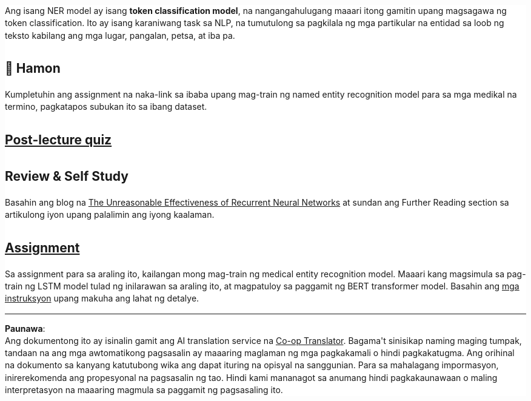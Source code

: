 Ang isang NER model ay isang **token classification model**, na nangangahulugang maaari itong gamitin upang magsagawa ng token classification. Ito ay isang karaniwang task sa NLP, na tumutulong sa pagkilala ng mga partikular na entidad sa loob ng teksto kabilang ang mga lugar, pangalan, petsa, at iba pa.

## 🚀 Hamon

Kumpletuhin ang assignment na naka-link sa ibaba upang mag-train ng named entity recognition model para sa mga medikal na termino, pagkatapos subukan ito sa ibang dataset.

## [Post-lecture quiz](https://red-field-0a6ddfd03.1.azurestaticapps.net/quiz/219)

## Review & Self Study

Basahin ang blog na [The Unreasonable Effectiveness of Recurrent Neural Networks](http://karpathy.github.io/2015/05/21/rnn-effectiveness/) at sundan ang Further Reading section sa artikulong iyon upang palalimin ang iyong kaalaman.

## [Assignment](lab/README.md)

Sa assignment para sa araling ito, kailangan mong mag-train ng medical entity recognition model. Maaari kang magsimula sa pag-train ng LSTM model tulad ng inilarawan sa araling ito, at magpatuloy sa paggamit ng BERT transformer model. Basahin ang [mga instruksyon](lab/README.md) upang makuha ang lahat ng detalye.

---

**Paunawa**:  
Ang dokumentong ito ay isinalin gamit ang AI translation service na [Co-op Translator](https://github.com/Azure/co-op-translator). Bagama't sinisikap naming maging tumpak, tandaan na ang mga awtomatikong pagsasalin ay maaaring maglaman ng mga pagkakamali o hindi pagkakatugma. Ang orihinal na dokumento sa kanyang katutubong wika ang dapat ituring na opisyal na sanggunian. Para sa mahalagang impormasyon, inirerekomenda ang propesyonal na pagsasalin ng tao. Hindi kami mananagot sa anumang hindi pagkakaunawaan o maling interpretasyon na maaaring magmula sa paggamit ng pagsasaling ito.